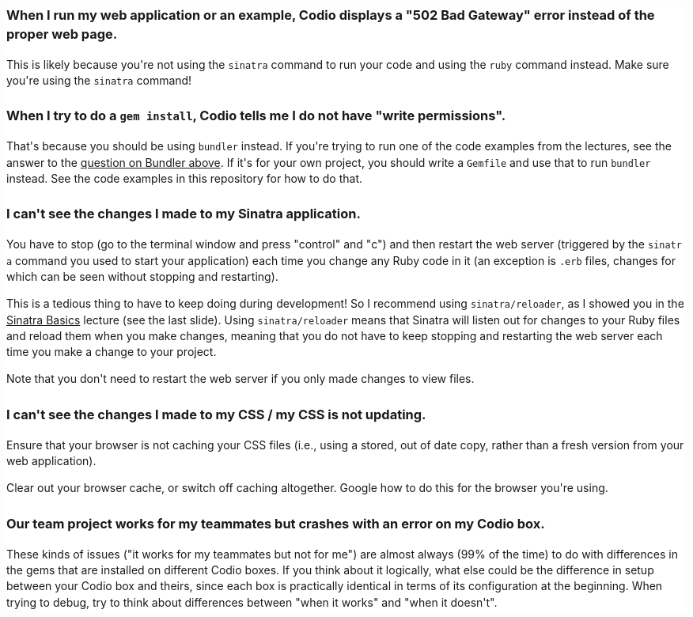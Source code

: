 ### When I run my web application or an example, Codio displays a "502 Bad Gateway" error instead of the proper web page.

This is likely because you're not using the `sinatra` command to run your code
and using the `ruby` command instead. Make sure you're using the `sinatra`
command!

### When I try to do a `gem install`, Codio tells me I do not have "write permissions".

That's because you should be using `bundler` instead. If you're trying to run
one of the code examples from the lectures, see the answer to the [question on
Bundler
above](#when-i-try-to-run-one-of-the-examples-from-the-lectures-in-the-code-directory-of-this-repository-it-crashes-with-an-error).
If it's for your own project, you should write a `Gemfile` and use that to run
`bundler` instead. See the code examples in this repository for how to do that.  

### I can't see the changes I made to my Sinatra application.

You have to stop (go to the terminal window and press "control" and "c") and
then restart the web server (triggered by the `sinatra` command you used to
start your application) each time you change any Ruby code in it (an exception
is `.erb` files, changes for which can be seen without stopping and restarting).

This is a tedious thing to have to keep doing during development! So I recommend
using `sinatra/reloader`, as I showed you in the [Sinatra
Basics](slides/1-3-sinatra-basics.pdf) lecture (see the last slide). Using
`sinatra/reloader` means that Sinatra will listen out for changes to your Ruby
files and reload them when you make changes, meaning that you do not have to
keep stopping and restarting the web server each time you make a change to your
project.

Note that you don't need to restart the web server if you only made changes to
view files. 

### I can't see the changes I made to my CSS / my CSS is not updating. 

Ensure that your browser is not caching your CSS files (i.e., using a stored,
out of date copy, rather than a fresh version from your web application).

Clear out your browser cache, or switch off caching altogether. Google how to do
this for the browser you're using.

### Our team project works for my teammates but crashes with an error on my Codio box.

These kinds of issues ("it works for my teammates but not for me") are almost
always (99% of the time) to do with differences in the gems that are installed
on different Codio boxes. If you think about it logically, what else could be
the difference in setup between your Codio box and theirs, since each box is
practically identical in terms of its configuration at the beginning. When
trying to debug, try to think about differences between "when it works" and
"when it doesn't". 
